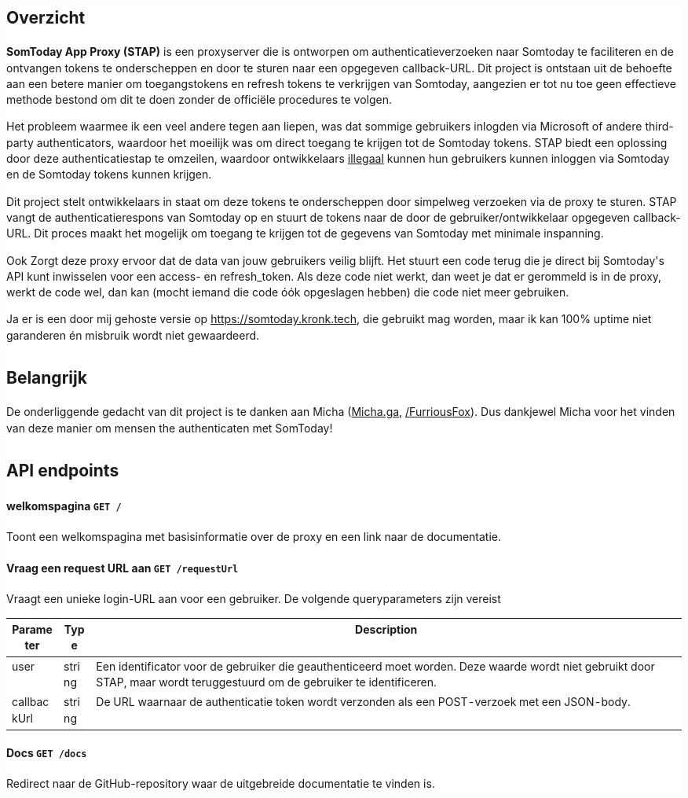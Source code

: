 ## Overzicht

**SomToday App Proxy (STAP)** is een proxyserver die is ontworpen om authenticatieverzoeken naar Somtoday te faciliteren en de ontvangen tokens te onderscheppen en door te sturen naar een opgegeven callback-URL. Dit project is ontstaan uit de behoefte aan een betere manier om toegangstokens en refresh tokens te verkrijgen van Somtoday, aangezien er tot nu toe geen effectieve methode bestond om dit te doen zonder de officiële procedures te volgen.

Het probleem waarmee ik een veel andere tegen aan liepen, was dat sommige gebruikers inlogden via Microsoft of andere third-party authenticators, waardoor het moeilijk was om direct toegang te krijgen tot de Somtoday tokens. STAP biedt een oplossing door deze authenticatiestap te omzeilen, waardoor ontwikkelaars [illegaal](https://som.today/nieuwsartikel/scholier-quinten-bouwt-mee-aan-nieuwe-leerling-en-ouderomgeving-ik-weet-hoe-leerlingen-denken/) kunnen hun gebruikers kunnen inloggen via Somtoday en de Somtoday tokens kunnen krijgen.

Dit project stelt ontwikkelaars in staat om deze tokens te onderscheppen door simpelweg verzoeken via de proxy te sturen. STAP vangt de authenticatierespons van Somtoday op en stuurt de tokens naar de door de gebruiker/ontwikkelaar opgegeven callback-URL. Dit proces maakt het mogelijk om toegang te krijgen tot de gegevens van Somtoday met minimale inspanning.

Ook Zorgt deze proxy ervoor dat de data van jouw gebruikers veilig blijft. Het stuurt een code terug die je direct bij Somtoday's API kunt inwisselen voor een access- en refresh_token. Als deze code niet werkt, dan weet je dat er gerommeld is in de proxy, werkt de code wel, dan kan (mocht iemand die code óók opgeslagen hebben) die code niet meer gebruiken.

Ja er is een door mij gehoste versie op https://somtoday.kronk.tech, die gebruikt mag worden, maar ik kan 100% uptime niet garanderen én misbruik wordt niet gewaardeerd.
## Belangrijk

De onderliggende gedacht van dit project is te danken aan Micha ([Micha.ga](https://micha.ga), [/FurriousFox](https://github.com/FurriousFox)). Dus dankjewel Micha voor het vinden van deze manier om mensen the authenticaten met SomToday!

## API endpoints

#### welkomspagina `GET /`

Toont een welkomspagina met basisinformatie over de proxy en een link naar de documentatie.

#### Vraag een request URL aan `GET /requestUrl`

Vraagt een unieke login-URL aan voor een gebruiker. De volgende queryparameters zijn vereist

| Parameter   | Type   | Description                                                                                                                                                                |
|-------------|--------|----------------------------------------------------------------------------------------------------------------------------------------------------------------------------|
| user        | string | Een identificator voor de gebruiker die geauthenticeerd moet worden. Deze waarde wordt niet gebruikt door STAP, maar wordt teruggestuurd om de gebruiker te identificeren. |
| callbackUrl | string | De URL waarnaar de authenticatie token wordt verzonden als een POST-verzoek met een JSON-body.                                                                             |

#### Docs `GET /docs`

Redirect naar de GitHub-repository waar de uitgebreide documentatie te vinden is.
